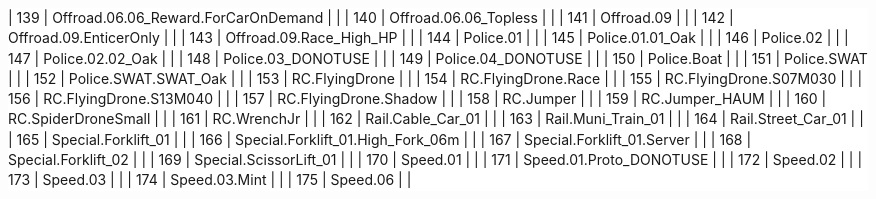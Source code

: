 | 139 | Offroad.06.06_Reward.ForCarOnDemand |  | 
| 140 | Offroad.06.06_Topless |  | 
| 141 | Offroad.09 |  | 
| 142 | Offroad.09.EnticerOnly |  | 
| 143 | Offroad.09.Race_High_HP |  | 
| 144 | Police.01 |  | 
| 145 | Police.01.01_Oak |  | 
| 146 | Police.02 |  | 
| 147 | Police.02.02_Oak |  | 
| 148 | Police.03_DONOTUSE |  | 
| 149 | Police.04_DONOTUSE |  | 
| 150 | Police.Boat |  | 
| 151 | Police.SWAT |  | 
| 152 | Police.SWAT.SWAT_Oak |  | 
| 153 | RC.FlyingDrone |  | 
| 154 | RC.FlyingDrone.Race |  | 
| 155 | RC.FlyingDrone.S07M030 |  | 
| 156 | RC.FlyingDrone.S13M040 |  | 
| 157 | RC.FlyingDrone.Shadow |  | 
| 158 | RC.Jumper |  | 
| 159 | RC.Jumper_HAUM |  | 
| 160 | RC.SpiderDroneSmall |  | 
| 161 | RC.WrenchJr |  | 
| 162 | Rail.Cable_Car_01 |  | 
| 163 | Rail.Muni_Train_01 |  | 
| 164 | Rail.Street_Car_01 |  | 
| 165 | Special.Forklift_01 |  | 
| 166 | Special.Forklift_01.High_Fork_06m |  | 
| 167 | Special.Forklift_01.Server |  | 
| 168 | Special.Forklift_02 |  | 
| 169 | Special.ScissorLift_01 |  | 
| 170 | Speed.01 |  | 
| 171 | Speed.01.Proto_DONOTUSE |  | 
| 172 | Speed.02 |  | 
| 173 | Speed.03 |  | 
| 174 | Speed.03.Mint |  | 
| 175 | Speed.06 |  | 